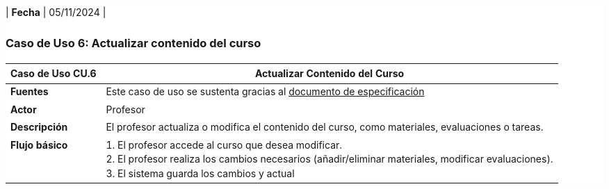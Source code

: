 | **Fecha** | 05/11/2024 |

### Caso de Uso 6: Actualizar contenido del curso

|  Caso de Uso  CU.6 | Actualizar Contenido del Curso |
|---|---|
| **Fuentes**  | Este caso de uso se sustenta gracias al [documento de especificación](#) |
| **Actor**  | Profesor |
| **Descripción** | El profesor actualiza o modifica el contenido del curso, como materiales, evaluaciones o tareas. |
| **Flujo básico** | 1. El profesor accede al curso que desea modificar.<br>2. El profesor realiza los cambios necesarios (añadir/eliminar materiales, modificar evaluaciones).<br>3. El sistema guarda los cambios y actual
